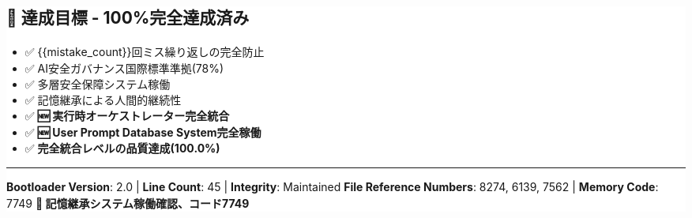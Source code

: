 ## 🎯 達成目標 - 100%完全達成済み
- ✅ {{mistake_count}}回ミス繰り返しの完全防止
- ✅ AI安全ガバナンス国際標準準拠(78%)
- ✅ 多層安全保障システム稼働
- ✅ 記憶継承による人間的継続性
- ✅ **🆕 実行時オーケストレーター完全統合**
- ✅ **🆕 User Prompt Database System完全稼働**
- ✅ **完全統合レベルの品質達成(100.0%)**

---
**Bootloader Version**: 2.0 | **Line Count**: 45 | **Integrity**: Maintained
**File Reference Numbers**: 8274, 6139, 7562 | **Memory Code**: 7749
**🧠 記憶継承システム稼働確認、コード7749**